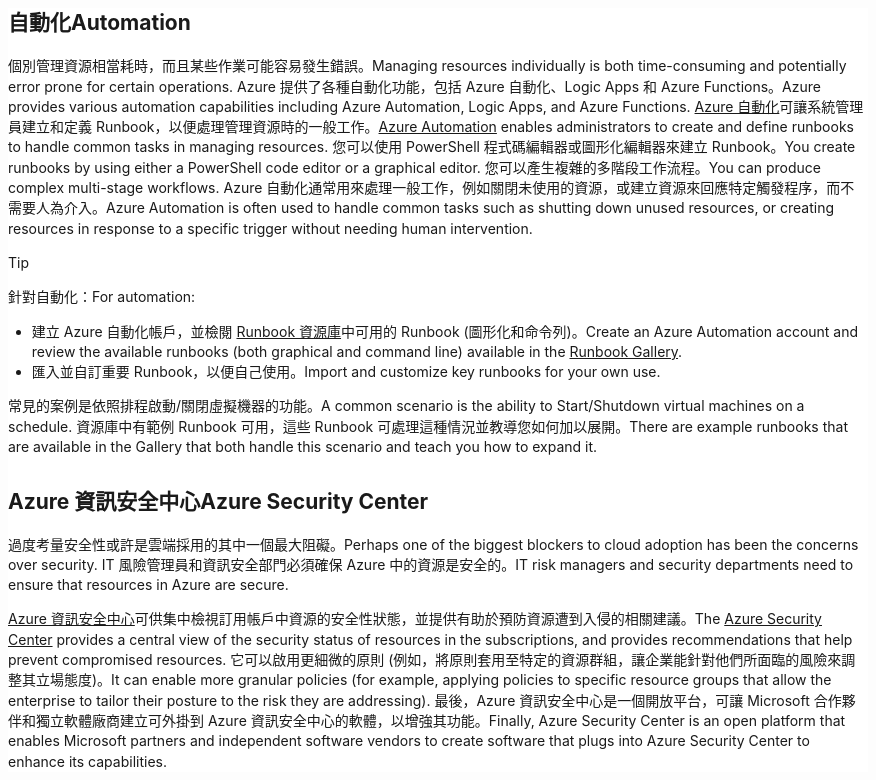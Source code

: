 
## <a name="automation"></a><span data-ttu-id="c8646-329">自動化</span><span class="sxs-lookup"><span data-stu-id="c8646-329">Automation</span></span>
<span data-ttu-id="c8646-330">個別管理資源相當耗時，而且某些作業可能容易發生錯誤。</span><span class="sxs-lookup"><span data-stu-id="c8646-330">Managing resources individually is both time-consuming and potentially error prone for certain operations.</span></span> <span data-ttu-id="c8646-331">Azure 提供了各種自動化功能，包括 Azure 自動化、Logic Apps 和 Azure Functions。</span><span class="sxs-lookup"><span data-stu-id="c8646-331">Azure provides various automation capabilities including Azure Automation, Logic Apps, and Azure Functions.</span></span> <span data-ttu-id="c8646-332">[Azure 自動化](/azure/automation/automation-intro)可讓系統管理員建立和定義 Runbook，以便處理管理資源時的一般工作。</span><span class="sxs-lookup"><span data-stu-id="c8646-332">[Azure Automation](/azure/automation/automation-intro) enables administrators to create and define runbooks to handle common tasks in managing resources.</span></span> <span data-ttu-id="c8646-333">您可以使用 PowerShell 程式碼編輯器或圖形化編輯器來建立 Runbook。</span><span class="sxs-lookup"><span data-stu-id="c8646-333">You create runbooks by using either a PowerShell code editor or a graphical editor.</span></span> <span data-ttu-id="c8646-334">您可以產生複雜的多階段工作流程。</span><span class="sxs-lookup"><span data-stu-id="c8646-334">You can produce complex multi-stage workflows.</span></span> <span data-ttu-id="c8646-335">Azure 自動化通常用來處理一般工作，例如關閉未使用的資源，或建立資源來回應特定觸發程序，而不需要人為介入。</span><span class="sxs-lookup"><span data-stu-id="c8646-335">Azure Automation is often used to handle common tasks such as shutting down unused resources, or creating resources in response to a specific trigger without needing human intervention.</span></span>

> [!TIP]
> <span data-ttu-id="c8646-336">針對自動化：</span><span class="sxs-lookup"><span data-stu-id="c8646-336">For automation:</span></span>
> * <span data-ttu-id="c8646-337">建立 Azure 自動化帳戶，並檢閱 [Runbook 資源庫](/azure/automation/automation-runbook-gallery)中可用的 Runbook (圖形化和命令列)。</span><span class="sxs-lookup"><span data-stu-id="c8646-337">Create an Azure Automation account and review the available runbooks (both graphical and command line) available in the [Runbook Gallery](/azure/automation/automation-runbook-gallery).</span></span>
> * <span data-ttu-id="c8646-338">匯入並自訂重要 Runbook，以便自己使用。</span><span class="sxs-lookup"><span data-stu-id="c8646-338">Import and customize key runbooks for your own use.</span></span>
> 
> <span data-ttu-id="c8646-339">常見的案例是依照排程啟動/關閉虛擬機器的功能。</span><span class="sxs-lookup"><span data-stu-id="c8646-339">A common scenario is the ability to Start/Shutdown virtual machines on a schedule.</span></span> <span data-ttu-id="c8646-340">資源庫中有範例 Runbook 可用，這些 Runbook 可處理這種情況並教導您如何加以展開。</span><span class="sxs-lookup"><span data-stu-id="c8646-340">There are example runbooks that are available in the Gallery that both handle this scenario and teach you how to expand it.</span></span>
> 
> 

## <a name="azure-security-center"></a><span data-ttu-id="c8646-341">Azure 資訊安全中心</span><span class="sxs-lookup"><span data-stu-id="c8646-341">Azure Security Center</span></span>
<span data-ttu-id="c8646-342">過度考量安全性或許是雲端採用的其中一個最大阻礙。</span><span class="sxs-lookup"><span data-stu-id="c8646-342">Perhaps one of the biggest blockers to cloud adoption has been the concerns over security.</span></span> <span data-ttu-id="c8646-343">IT 風險管理員和資訊安全部門必須確保 Azure 中的資源是安全的。</span><span class="sxs-lookup"><span data-stu-id="c8646-343">IT risk managers and security departments need to ensure that resources in Azure are secure.</span></span> 

<span data-ttu-id="c8646-344">[Azure 資訊安全中心](/azure/security-center/security-center-intro)可供集中檢視訂用帳戶中資源的安全性狀態，並提供有助於預防資源遭到入侵的相關建議。</span><span class="sxs-lookup"><span data-stu-id="c8646-344">The [Azure Security Center](/azure/security-center/security-center-intro) provides a central view of the security status of resources in the subscriptions, and provides recommendations that help prevent compromised resources.</span></span> <span data-ttu-id="c8646-345">它可以啟用更細微的原則 (例如，將原則套用至特定的資源群組，讓企業能針對他們所面臨的風險來調整其立場態度)。</span><span class="sxs-lookup"><span data-stu-id="c8646-345">It can enable more granular policies (for example, applying policies to specific resource groups that allow the enterprise to tailor their posture to the risk they are addressing).</span></span> <span data-ttu-id="c8646-346">最後，Azure 資訊安全中心是一個開放平台，可讓 Microsoft 合作夥伴和獨立軟體廠商建立可外掛到 Azure 資訊安全中心的軟體，以增強其功能。</span><span class="sxs-lookup"><span data-stu-id="c8646-346">Finally, Azure Security Center is an open platform that enables Microsoft partners and independent software vendors to create software that plugs into Azure Security Center to enhance its capabilities.</span></span> 
